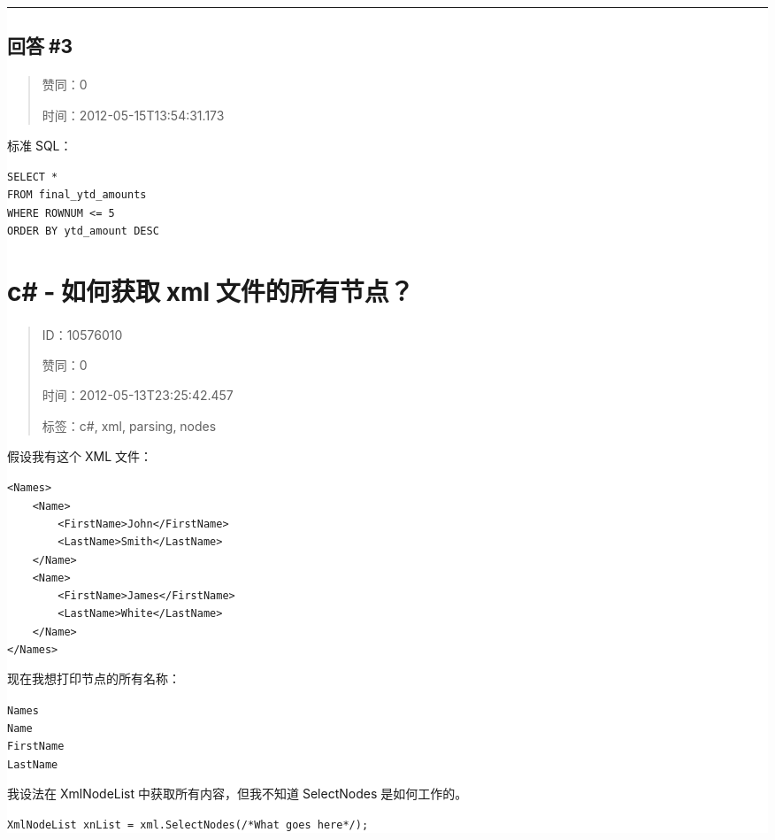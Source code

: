 * * *

## 回答 #3

> 赞同：0
> 
> 时间：2012-05-15T13:54:31.173

标准 SQL：

```
SELECT * 
FROM final_ytd_amounts 
WHERE ROWNUM <= 5 
ORDER BY ytd_amount DESC 
```

# c# - 如何获取 xml 文件的所有节点？

> ID：10576010
> 
> 赞同：0
> 
> 时间：2012-05-13T23:25:42.457
> 
> 标签：c#, xml, parsing, nodes

假设我有这个 XML 文件：

```
<Names>
    <Name>
        <FirstName>John</FirstName>
        <LastName>Smith</LastName>
    </Name>
    <Name>
        <FirstName>James</FirstName>
        <LastName>White</LastName>
    </Name>
</Names> 
```

现在我想打印节点的所有名称：

```
Names
Name
FirstName
LastName 
```

我设法在 XmlNodeList 中获取所有内容，但我不知道 SelectNodes 是如何工作的。

```
XmlNodeList xnList = xml.SelectNodes(/*What goes here*/); 
```
